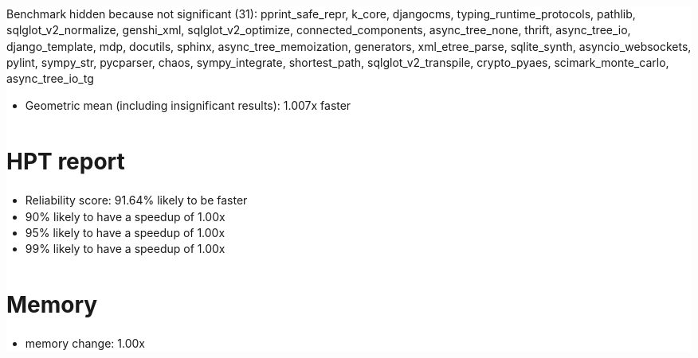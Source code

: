 Benchmark hidden because not significant (31): pprint_safe_repr, k_core, djangocms, typing_runtime_protocols, pathlib, sqlglot_v2_normalize, genshi_xml, sqlglot_v2_optimize, connected_components, async_tree_none, thrift, async_tree_io, django_template, mdp, docutils, sphinx, async_tree_memoization, generators, xml_etree_parse, sqlite_synth, asyncio_websockets, pylint, sympy_str, pycparser, chaos, sympy_integrate, shortest_path, sqlglot_v2_transpile, crypto_pyaes, scimark_monte_carlo, async_tree_io_tg

- Geometric mean (including insignificant results): 1.007x faster

# HPT report

- Reliability score: 91.64% likely to be faster
- 90% likely to have a speedup of 1.00x
- 95% likely to have a speedup of 1.00x
- 99% likely to have a speedup of 1.00x

# Memory
- memory change: 1.00x